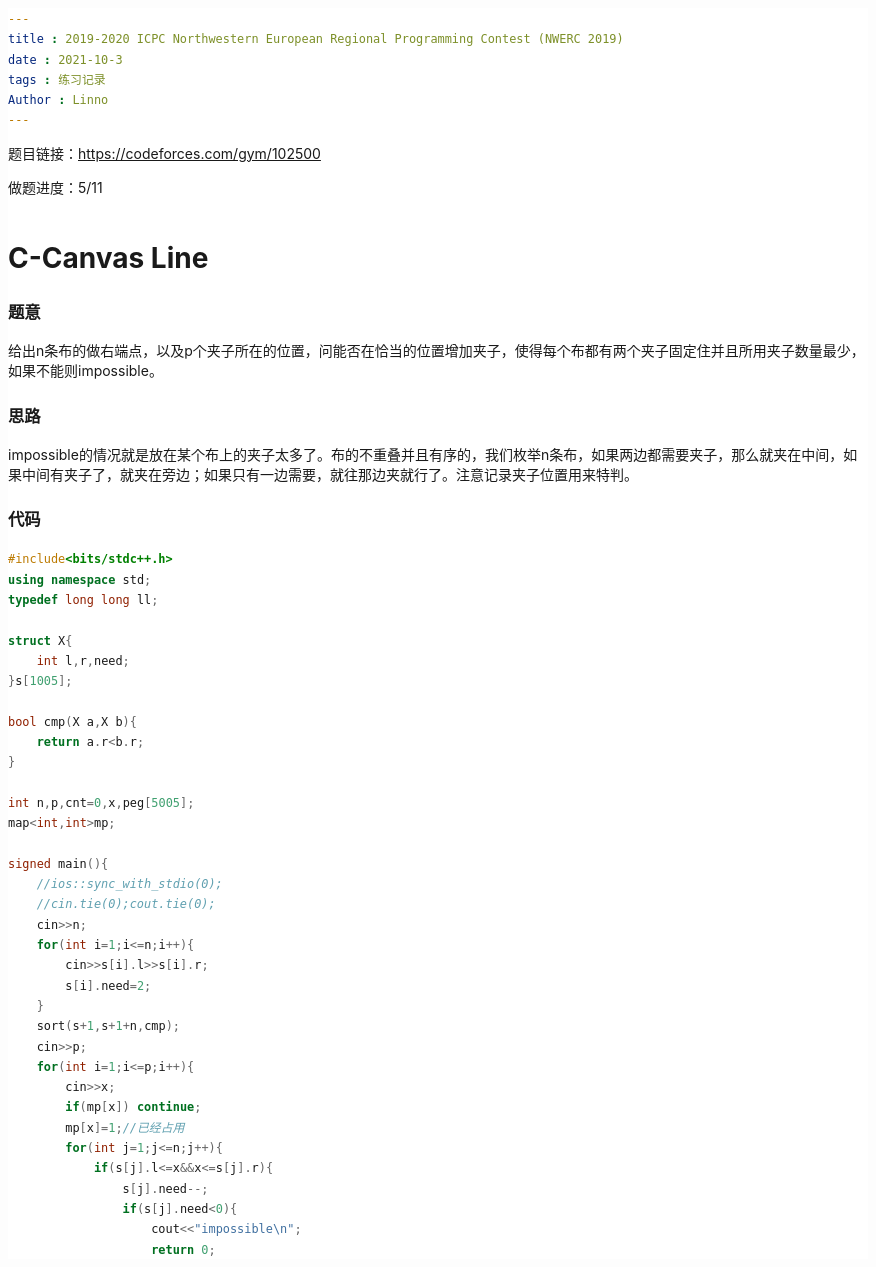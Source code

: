 ```yaml
---
title : 2019-2020 ICPC Northwestern European Regional Programming Contest (NWERC 2019)
date : 2021-10-3
tags : 练习记录
Author : Linno
---
```




题目链接：https://codeforces.com/gym/102500

做题进度：5/11



# C-Canvas Line

### 题意

给出n条布的做右端点，以及p个夹子所在的位置，问能否在恰当的位置增加夹子，使得每个布都有两个夹子固定住并且所用夹子数量最少，如果不能则impossible。

### 思路

impossible的情况就是放在某个布上的夹子太多了。布的不重叠并且有序的，我们枚举n条布，如果两边都需要夹子，那么就夹在中间，如果中间有夹子了，就夹在旁边；如果只有一边需要，就往那边夹就行了。注意记录夹子位置用来特判。

### 代码

```C++
#include<bits/stdc++.h>
using namespace std;
typedef long long ll;
 
struct X{
	int l,r,need;
}s[1005];
 
bool cmp(X a,X b){
	return a.r<b.r;
}
 
int n,p,cnt=0,x,peg[5005];
map<int,int>mp;
 
signed main(){
	//ios::sync_with_stdio(0);
	//cin.tie(0);cout.tie(0);
	cin>>n;
	for(int i=1;i<=n;i++){
		cin>>s[i].l>>s[i].r;
		s[i].need=2;	
	} 
	sort(s+1,s+1+n,cmp);
	cin>>p;		
	for(int i=1;i<=p;i++){
		cin>>x;
		if(mp[x]) continue;
		mp[x]=1;//已经占用 
		for(int j=1;j<=n;j++){
			if(s[j].l<=x&&x<=s[j].r){
				s[j].need--;
				if(s[j].need<0){
					cout<<"impossible\n";
					return 0;
```
